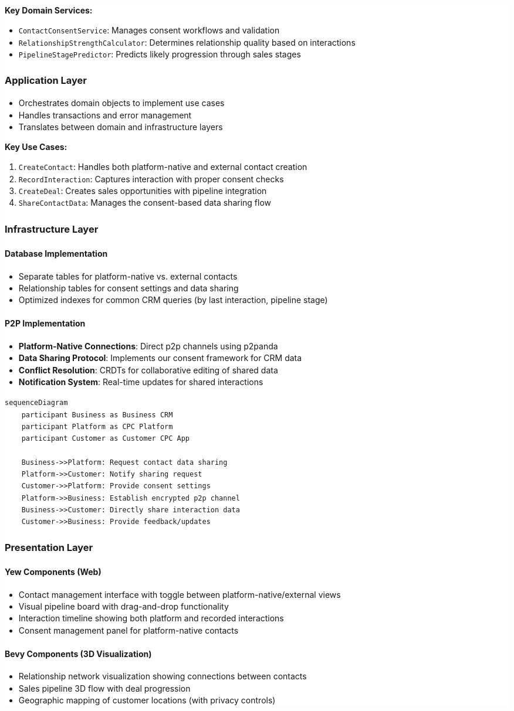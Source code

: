 **Key Domain Services:**
- `ContactConsentService`: Manages consent workflows and validation
- `RelationshipStrengthCalculator`: Determines relationship quality based on interactions
- `PipelineStagePredictor`: Predicts likely progression through sales stages

### Application Layer

- Orchestrates domain objects to implement use cases
- Handles transactions and error management
- Translates between domain and infrastructure layers

**Key Use Cases:**
1. `CreateContact`: Handles both platform-native and external contact creation
2. `RecordInteraction`: Captures interaction with proper consent checks
3. `CreateDeal`: Creates sales opportunities with pipeline integration
4. `ShareContactData`: Manages the consent-based data sharing flow

### Infrastructure Layer

#### Database Implementation
- Separate tables for platform-native vs. external contacts
- Relationship tables for consent settings and data sharing
- Optimized indexes for common CRM queries (by last interaction, pipeline stage)

#### P2P Implementation
- **Platform-Native Connections**: Direct p2p channels using p2panda
- **Data Sharing Protocol**: Implements our consent framework for CRM data
- **Conflict Resolution**: CRDTs for collaborative editing of shared data
- **Notification System**: Real-time updates for shared interactions

```mermaid
sequenceDiagram
    participant Business as Business CRM
    participant Platform as CPC Platform
    participant Customer as Customer CPC App
    
    Business->>Platform: Request contact data sharing
    Platform->>Customer: Notify sharing request
    Customer->>Platform: Provide consent settings
    Platform->>Business: Establish encrypted p2p channel
    Business->>Customer: Directly share interaction data
    Customer->>Business: Provide feedback/updates
```

### Presentation Layer

#### Yew Components (Web)
- Contact management interface with toggle between platform-native/external views
- Visual pipeline board with drag-and-drop functionality
- Interaction timeline showing both platform and recorded interactions
- Consent management panel for platform-native contacts

#### Bevy Components (3D Visualization)
- Relationship network visualization showing connections between contacts
- Sales pipeline 3D flow with deal progression
- Geographic mapping of customer locations (with privacy controls)
